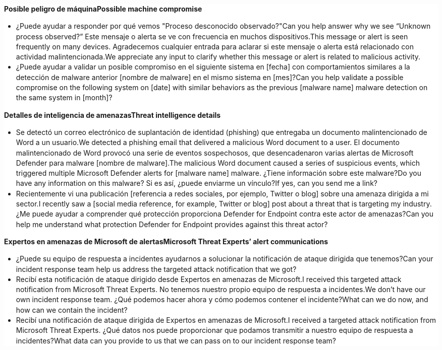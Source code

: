 <span data-ttu-id="9dffb-180">**Posible peligro de máquina**</span><span class="sxs-lookup"><span data-stu-id="9dffb-180">**Possible machine compromise**</span></span>
- <span data-ttu-id="9dffb-181">¿Puede ayudar a responder por qué vemos "Proceso desconocido observado?"</span><span class="sxs-lookup"><span data-stu-id="9dffb-181">Can you help answer why we see “Unknown process observed?”</span></span> <span data-ttu-id="9dffb-182">Este mensaje o alerta se ve con frecuencia en muchos dispositivos.</span><span class="sxs-lookup"><span data-stu-id="9dffb-182">This message or alert is seen frequently on many devices.</span></span> <span data-ttu-id="9dffb-183">Agradecemos cualquier entrada para aclarar si este mensaje o alerta está relacionado con actividad malintencionada.</span><span class="sxs-lookup"><span data-stu-id="9dffb-183">We appreciate any input to clarify whether this message or alert is related to malicious activity.</span></span>
- <span data-ttu-id="9dffb-184">¿Puede ayudar a validar un posible compromiso en el siguiente sistema en [fecha] con comportamientos similares a la detección de malware anterior [nombre de malware] en el mismo sistema en [mes]?</span><span class="sxs-lookup"><span data-stu-id="9dffb-184">Can you help validate a possible compromise on the following system on [date] with similar behaviors as the previous [malware name] malware detection on the same system in [month]?</span></span>

<span data-ttu-id="9dffb-185">**Detalles de inteligencia de amenazas**</span><span class="sxs-lookup"><span data-stu-id="9dffb-185">**Threat intelligence details**</span></span>
- <span data-ttu-id="9dffb-186">Se detectó un correo electrónico de suplantación de identidad (phishing) que entregaba un documento malintencionado de Word a un usuario.</span><span class="sxs-lookup"><span data-stu-id="9dffb-186">We detected a phishing email that delivered a malicious Word document to a user.</span></span> <span data-ttu-id="9dffb-187">El documento malintencionado de Word provocó una serie de eventos sospechosos, que desencadenaron varias alertas de Microsoft Defender para malware [nombre de malware].</span><span class="sxs-lookup"><span data-stu-id="9dffb-187">The malicious Word document caused a series of suspicious events, which triggered multiple Microsoft Defender alerts for [malware name] malware.</span></span> <span data-ttu-id="9dffb-188">¿Tiene información sobre este malware?</span><span class="sxs-lookup"><span data-stu-id="9dffb-188">Do you have any information on this malware?</span></span> <span data-ttu-id="9dffb-189">Si es así, ¿puede enviarme un vínculo?</span><span class="sxs-lookup"><span data-stu-id="9dffb-189">If yes, can you send me a link?</span></span>
- <span data-ttu-id="9dffb-190">Recientemente vi una publicación [referencia a redes sociales, por ejemplo, Twitter o blog] sobre una amenaza dirigida a mi sector.</span><span class="sxs-lookup"><span data-stu-id="9dffb-190">I recently saw a [social media reference, for example, Twitter or blog] post about a threat that is targeting my industry.</span></span> <span data-ttu-id="9dffb-191">¿Me puede ayudar a comprender qué protección proporciona Defender for Endpoint contra este actor de amenazas?</span><span class="sxs-lookup"><span data-stu-id="9dffb-191">Can you help me understand what protection Defender for Endpoint provides against this threat actor?</span></span> 

<span data-ttu-id="9dffb-192">**Expertos en amenazas de Microsoft de alertas**</span><span class="sxs-lookup"><span data-stu-id="9dffb-192">**Microsoft Threat Experts’ alert communications**</span></span> 
- <span data-ttu-id="9dffb-193">¿Puede su equipo de respuesta a incidentes ayudarnos a solucionar la notificación de ataque dirigida que tenemos?</span><span class="sxs-lookup"><span data-stu-id="9dffb-193">Can your incident response team help us address the targeted attack notification that we got?</span></span>
- <span data-ttu-id="9dffb-194">Recibí esta notificación de ataque dirigido desde Expertos en amenazas de Microsoft.</span><span class="sxs-lookup"><span data-stu-id="9dffb-194">I received this targeted attack notification from Microsoft Threat Experts.</span></span> <span data-ttu-id="9dffb-195">No tenemos nuestro propio equipo de respuesta a incidentes.</span><span class="sxs-lookup"><span data-stu-id="9dffb-195">We don’t have our own incident response team.</span></span> <span data-ttu-id="9dffb-196">¿Qué podemos hacer ahora y cómo podemos contener el incidente?</span><span class="sxs-lookup"><span data-stu-id="9dffb-196">What can we do now, and how can we contain the incident?</span></span>
- <span data-ttu-id="9dffb-197">Recibí una notificación de ataque dirigida de Expertos en amenazas de Microsoft.</span><span class="sxs-lookup"><span data-stu-id="9dffb-197">I received a targeted attack notification from Microsoft Threat Experts.</span></span> <span data-ttu-id="9dffb-198">¿Qué datos nos puede proporcionar que podamos transmitir a nuestro equipo de respuesta a incidentes?</span><span class="sxs-lookup"><span data-stu-id="9dffb-198">What data can you provide to us that we can pass on to our incident response team?</span></span>

